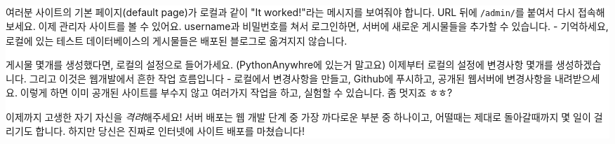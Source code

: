 여러분 사이트의 기본 페이지(default page)가 로컬과 같이 "It worked!"라는 메시지를 보여줘야 합니다. URL 뒤에 `/admin/`를 붙여서 다시 접속해 보세요. 이제 관리자 사이트를 볼 수 있어요. username과 비밀번호를 쳐서 로그인하면, 서버에 새로운 게시물들을 추가할 수 있습니다. - 기억하세요, 로컬에 있는 테스트 데이터베이스의 게시물들은 배포된 블로그로 옮겨지지 않습니다. 

게시물 몇개를 생성했다면, 로컬의 설정으로 들어가세요. (PythonAnywhre에 있는거 말고요) 이제부터 로컬의 설정에 변경사항 몇개를 생성하겠습니다. 그리고 이것은 웹개발에서 흔한 작업 흐름입니다 - 로컬에서 변경사항을 만들고, Github에 푸시하고, 공개된 웹서버에 변경사항을 내려받으세요. 이렇게 하면 이미 공개된 사이트를 부수지 않고 여러가지 작업을 하고, 실험할 수 있습니다. 좀 멋지죠 ㅎㅎ?

이제까지 고생한 자기 자신을 *격려*해주세요! 서버 배포는 웹 개발 단계 중 가장 까다로운 부분 중 하나이고, 어떨때는 제대로 돌아갈때까지 몇 일이 걸리기도 합니다. 하지만 당신은 진짜로 인터넷에 사이트 배포를 마쳤습니다!